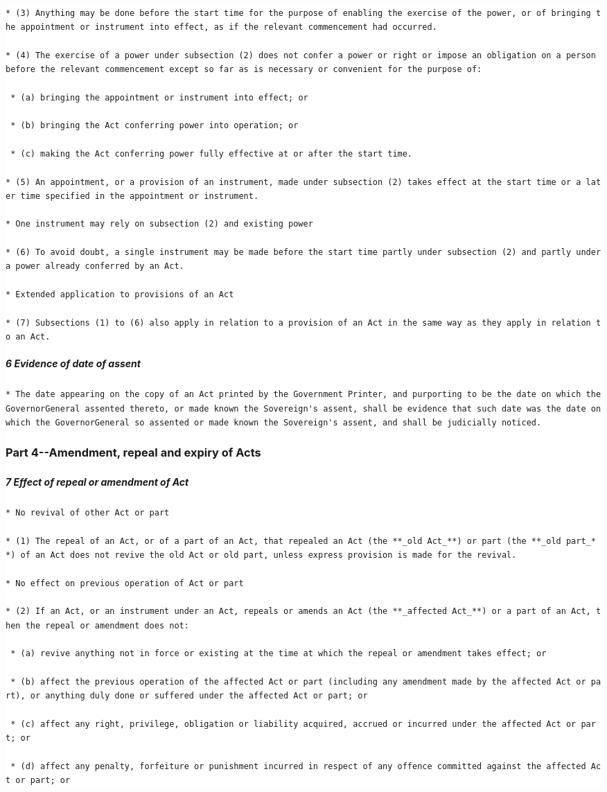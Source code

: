     * (3) Anything may be done before the start time for the purpose of enabling the exercise of the power, or of bringing the appointment or instrument into effect, as if the relevant commencement had occurred.

    * (4) The exercise of a power under subsection (2) does not confer a power or right or impose an obligation on a person before the relevant commencement except so far as is necessary or convenient for the purpose of:

     * (a) bringing the appointment or instrument into effect; or

     * (b) bringing the Act conferring power into operation; or

     * (c) making the Act conferring power fully effective at or after the start time.

    * (5) An appointment, or a provision of an instrument, made under subsection (2) takes effect at the start time or a later time specified in the appointment or instrument.

    * One instrument may rely on subsection (2) and existing power

    * (6) To avoid doubt, a single instrument may be made before the start time partly under subsection (2) and partly under a power already conferred by an Act.

    * Extended application to provisions of an Act

    * (7) Subsections (1) to (6) also apply in relation to a provision of an Act in the same way as they apply in relation to an Act.

##### 6  Evidence of date of assent

    * The date appearing on the copy of an Act printed by the Government Printer, and purporting to be the date on which the GovernorGeneral assented thereto, or made known the Sovereign's assent, shall be evidence that such date was the date on which the GovernorGeneral so assented or made known the Sovereign's assent, and shall be judicially noticed.

### Part 4--Amendment, repeal and expiry of Acts

##### 7  Effect of repeal or amendment of Act

    * No revival of other Act or part

    * (1) The repeal of an Act, or of a part of an Act, that repealed an Act (the **_old Act_**) or part (the **_old part_**) of an Act does not revive the old Act or old part, unless express provision is made for the revival.

    * No effect on previous operation of Act or part

    * (2) If an Act, or an instrument under an Act, repeals or amends an Act (the **_affected Act_**) or a part of an Act, then the repeal or amendment does not:

     * (a) revive anything not in force or existing at the time at which the repeal or amendment takes effect; or

     * (b) affect the previous operation of the affected Act or part (including any amendment made by the affected Act or part), or anything duly done or suffered under the affected Act or part; or

     * (c) affect any right, privilege, obligation or liability acquired, accrued or incurred under the affected Act or part; or

     * (d) affect any penalty, forfeiture or punishment incurred in respect of any offence committed against the affected Act or part; or
